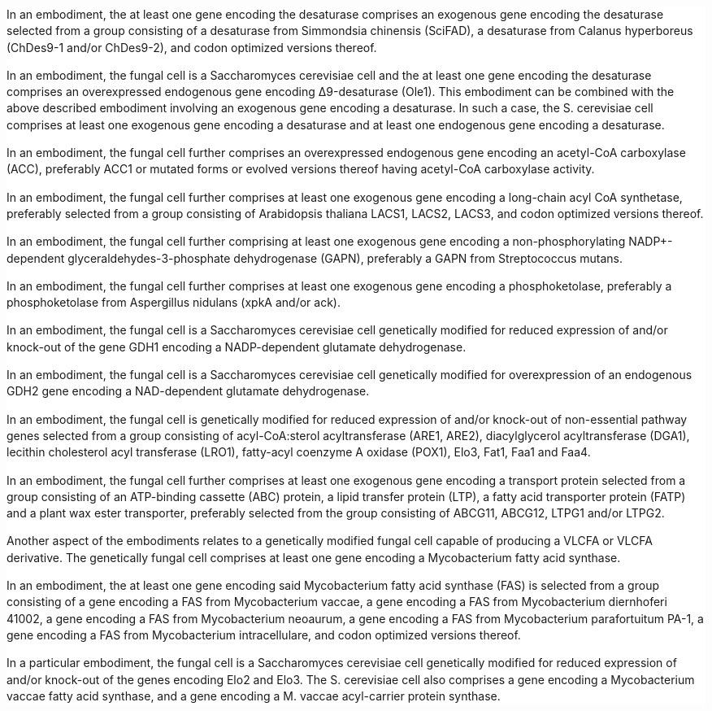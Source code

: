 In an embodiment, the at least one gene encoding the desaturase comprises an exogenous gene encoding the desaturase selected from a group consisting of a desaturase from Simmondsia chinensis (SciFAD), a desaturase from Calanus hyperboreus (ChDes9-1 and/or ChDes9-2), and codon optimized versions thereof.

In an embodiment, the fungal cell is a Saccharomyces cerevisiae cell and the at least one gene encoding the desaturase comprises an overexpressed endogenous gene encoding Δ9-desaturase (Ole1). This embodiment can be combined with the above described embodiment involving an exogenous gene encoding a desaturase. In such a case, the S. cerevisiae cell comprises at least one exogenous gene encoding a desaturase and at least one endogenous gene encoding a desaturase.

In an embodiment, the fungal cell further comprises an overexpressed endogenous gene encoding an acetyl-CoA carboxylase (ACC), preferably ACC1 or mutated forms or evolved versions thereof having acetyl-CoA carboxylase activity.

In an embodiment, the fungal cell further comprises at least one exogenous gene encoding a long-chain acyl CoA synthetase, preferably selected from a group consisting of Arabidopsis thaliana LACS1, LACS2, LACS3, and codon optimized versions thereof.

In an embodiment, the fungal cell further comprising at least one exogenous gene encoding a non-phosphorylating NADP+-dependent glyceraldehydes-3-phosphate dehydrogenase (GAPN), preferably a GAPN from Streptococcus mutans.

In an embodiment, the fungal cell further comprises at least one exogenous gene encoding a phosphoketolase, preferably a phosphoketolase from Aspergillus nidulans (xpkA and/or ack).

In an embodiment, the fungal cell is a Saccharomyces cerevisiae cell genetically modified for reduced expression of and/or knock-out of the gene GDH1 encoding a NADP-dependent glutamate dehydrogenase.

In an embodiment, the fungal cell is a Saccharomyces cerevisiae cell genetically modified for overexpression of an endogenous GDH2 gene encoding a NAD-dependent glutamate dehydrogenase.

In an embodiment, the fungal cell is genetically modified for reduced expression of and/or knock-out of non-essential pathway genes selected from a group consisting of acyl-CoA:sterol acyltransferase (ARE1, ARE2), diacylglycerol acyltransferase (DGA1), lecithin cholesterol acyl transferase (LRO1), fatty-acyl coenzyme A oxidase (POX1), Elo3, Fat1, Faa1 and Faa4.

In an embodiment, the fungal cell further comprises at least one exogenous gene encoding a transport protein selected from a group consisting of an ATP-binding cassette (ABC) protein, a lipid transfer protein (LTP), a fatty acid transporter protein (FATP) and a plant wax ester transporter, preferably selected from the group consisting of ABCG11, ABCG12, LTPG1 and/or LTPG2.

Another aspect of the embodiments relates to a genetically modified fungal cell capable of producing a VLCFA or VLCFA derivative. The genetically fungal cell comprises at least one gene encoding a Mycobacterium fatty acid synthase.

In an embodiment, the at least one gene encoding said Mycobacterium fatty acid synthase (FAS) is selected from a group consisting of a gene encoding a FAS from Mycobacterium vaccae, a gene encoding a FAS from Mycobacterium diernhoferi 41002, a gene encoding a FAS from Mycobacterium neoaurum, a gene encoding a FAS from Mycobacterium parafortuitum PA-1, a gene encoding a FAS from Mycobacterium intracellulare, and codon optimized versions thereof.

In a particular embodiment, the fungal cell is a Saccharomyces cerevisiae cell genetically modified for reduced expression of and/or knock-out of the genes encoding Elo2 and Elo3. The S. cerevisiae cell also comprises a gene encoding a Mycobacterium vaccae fatty acid synthase, and a gene encoding a M. vaccae acyl-carrier protein synthase.
